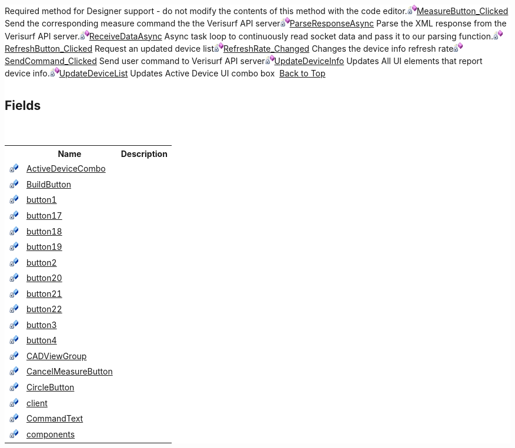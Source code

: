 Required method for Designer support - do not modify the contents of this method with the code editor.</td></tr><tr><td>![Private method](media/privmethod.gif "Private method")</td><td><a href="M_RemoteSurf_RemoteSurf_MeasureButton_Clicked">MeasureButton_Clicked</a></td><td>
Send the corresponding measure command the the Verisurf API server</td></tr><tr><td>![Private method](media/privmethod.gif "Private method")</td><td><a href="M_RemoteSurf_RemoteSurf_ParseResponseAsync">ParseResponseAsync</a></td><td>
Parse the XML response from the Verisurf API server.</td></tr><tr><td>![Private method](media/privmethod.gif "Private method")</td><td><a href="M_RemoteSurf_RemoteSurf_ReceiveDataAsync">ReceiveDataAsync</a></td><td>
Async task loop to continuously read socket data and pass it to our parsing function.</td></tr><tr><td>![Private method](media/privmethod.gif "Private method")</td><td><a href="M_RemoteSurf_RemoteSurf_RefreshButton_Clicked">RefreshButton_Clicked</a></td><td>
Request an updated device list</td></tr><tr><td>![Private method](media/privmethod.gif "Private method")</td><td><a href="M_RemoteSurf_RemoteSurf_RefreshRate_Changed">RefreshRate_Changed</a></td><td>
Changes the device info refresh rate</td></tr><tr><td>![Private method](media/privmethod.gif "Private method")</td><td><a href="M_RemoteSurf_RemoteSurf_SendCommand_Clicked">SendCommand_Clicked</a></td><td>
Send user command to Verisurf API server</td></tr><tr><td>![Private method](media/privmethod.gif "Private method")</td><td><a href="M_RemoteSurf_RemoteSurf_UpdateDeviceInfo">UpdateDeviceInfo</a></td><td>
Updates All UI elements that report device info.</td></tr><tr><td>![Private method](media/privmethod.gif "Private method")</td><td><a href="M_RemoteSurf_RemoteSurf_UpdateDeviceList">UpdateDeviceList</a></td><td>
Updates Active Device UI combo box</td></tr></table>&nbsp;
<a href="#remotesurf-class">Back to Top</a>

## Fields
&nbsp;<table><tr><th></th><th>Name</th><th>Description</th></tr><tr><td>![Private field](media/privfield.gif "Private field")</td><td><a href="F_RemoteSurf_RemoteSurf_ActiveDeviceCombo">ActiveDeviceCombo</a></td><td /></tr><tr><td>![Private field](media/privfield.gif "Private field")</td><td><a href="F_RemoteSurf_RemoteSurf_BuildButton">BuildButton</a></td><td /></tr><tr><td>![Private field](media/privfield.gif "Private field")</td><td><a href="F_RemoteSurf_RemoteSurf_button1">button1</a></td><td /></tr><tr><td>![Private field](media/privfield.gif "Private field")</td><td><a href="F_RemoteSurf_RemoteSurf_button17">button17</a></td><td /></tr><tr><td>![Private field](media/privfield.gif "Private field")</td><td><a href="F_RemoteSurf_RemoteSurf_button18">button18</a></td><td /></tr><tr><td>![Private field](media/privfield.gif "Private field")</td><td><a href="F_RemoteSurf_RemoteSurf_button19">button19</a></td><td /></tr><tr><td>![Private field](media/privfield.gif "Private field")</td><td><a href="F_RemoteSurf_RemoteSurf_button2">button2</a></td><td /></tr><tr><td>![Private field](media/privfield.gif "Private field")</td><td><a href="F_RemoteSurf_RemoteSurf_button20">button20</a></td><td /></tr><tr><td>![Private field](media/privfield.gif "Private field")</td><td><a href="F_RemoteSurf_RemoteSurf_button21">button21</a></td><td /></tr><tr><td>![Private field](media/privfield.gif "Private field")</td><td><a href="F_RemoteSurf_RemoteSurf_button22">button22</a></td><td /></tr><tr><td>![Private field](media/privfield.gif "Private field")</td><td><a href="F_RemoteSurf_RemoteSurf_button3">button3</a></td><td /></tr><tr><td>![Private field](media/privfield.gif "Private field")</td><td><a href="F_RemoteSurf_RemoteSurf_button4">button4</a></td><td /></tr><tr><td>![Private field](media/privfield.gif "Private field")</td><td><a href="F_RemoteSurf_RemoteSurf_CADViewGroup">CADViewGroup</a></td><td /></tr><tr><td>![Private field](media/privfield.gif "Private field")</td><td><a href="F_RemoteSurf_RemoteSurf_CancelMeasureButton">CancelMeasureButton</a></td><td /></tr><tr><td>![Private field](media/privfield.gif "Private field")</td><td><a href="F_RemoteSurf_RemoteSurf_CircleButton">CircleButton</a></td><td /></tr><tr><td>![Private field](media/privfield.gif "Private field")</td><td><a href="F_RemoteSurf_RemoteSurf_client">client</a></td><td /></tr><tr><td>![Private field](media/privfield.gif "Private field")</td><td><a href="F_RemoteSurf_RemoteSurf_CommandText">CommandText</a></td><td /></tr><tr><td>![Private field](media/privfield.gif "Private field")</td><td><a href="F_RemoteSurf_RemoteSurf_components">components</a></td><td>
